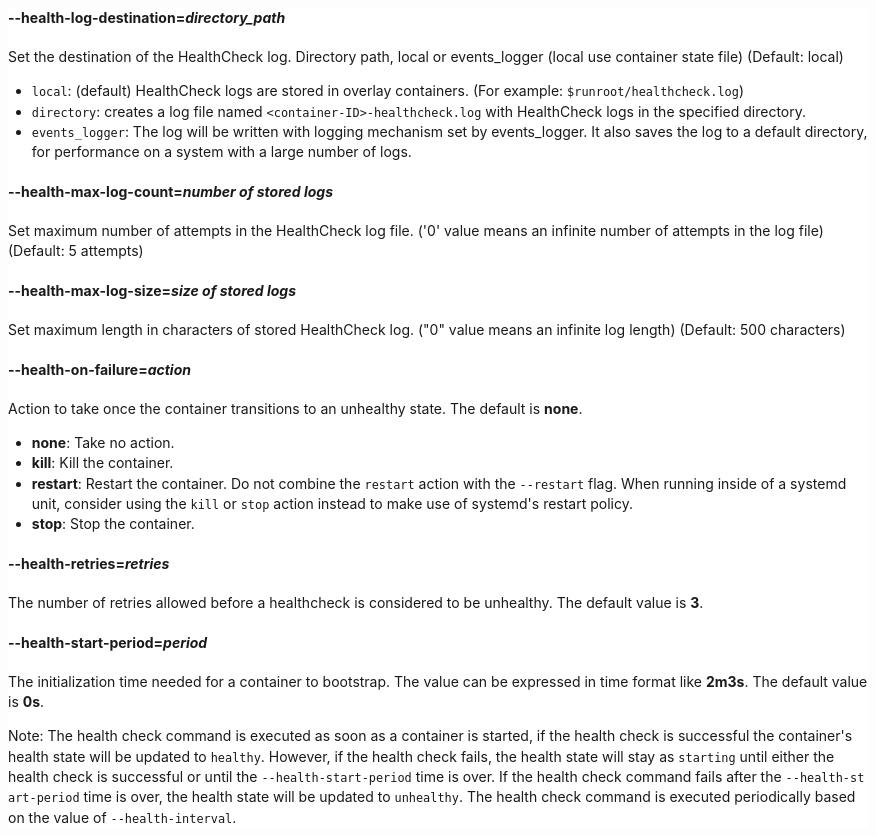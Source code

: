 #### **\--health-log-destination**=*directory_path*

Set the destination of the HealthCheck log. Directory path, local or
events_logger (local use container state file) (Default: local)

-   `local`: (default) HealthCheck logs are stored in overlay
    containers. (For example: `$runroot/healthcheck.log`)
-   `directory`: creates a log file named
    `<container-ID>-healthcheck.log` with HealthCheck logs in the
    specified directory.
-   `events_logger`: The log will be written with logging mechanism set
    by events_logger. It also saves the log to a default directory, for
    performance on a system with a large number of logs.

#### **\--health-max-log-count**=*number of stored logs*

Set maximum number of attempts in the HealthCheck log file. (\'0\' value
means an infinite number of attempts in the log file) (Default: 5
attempts)

#### **\--health-max-log-size**=*size of stored logs*

Set maximum length in characters of stored HealthCheck log. (\"0\" value
means an infinite log length) (Default: 500 characters)

#### **\--health-on-failure**=*action*

Action to take once the container transitions to an unhealthy state. The
default is **none**.

-   **none**: Take no action.
-   **kill**: Kill the container.
-   **restart**: Restart the container. Do not combine the `restart`
    action with the `--restart` flag. When running inside of a systemd
    unit, consider using the `kill` or `stop` action instead to make use
    of systemd\'s restart policy.
-   **stop**: Stop the container.

#### **\--health-retries**=*retries*

The number of retries allowed before a healthcheck is considered to be
unhealthy. The default value is **3**.

#### **\--health-start-period**=*period*

The initialization time needed for a container to bootstrap. The value
can be expressed in time format like **2m3s**. The default value is
**0s**.

Note: The health check command is executed as soon as a container is
started, if the health check is successful the container\'s health state
will be updated to `healthy`. However, if the health check fails, the
health state will stay as `starting` until either the health check is
successful or until the `--health-start-period` time is over. If the
health check command fails after the `--health-start-period` time is
over, the health state will be updated to `unhealthy`. The health check
command is executed periodically based on the value of
`--health-interval`.

